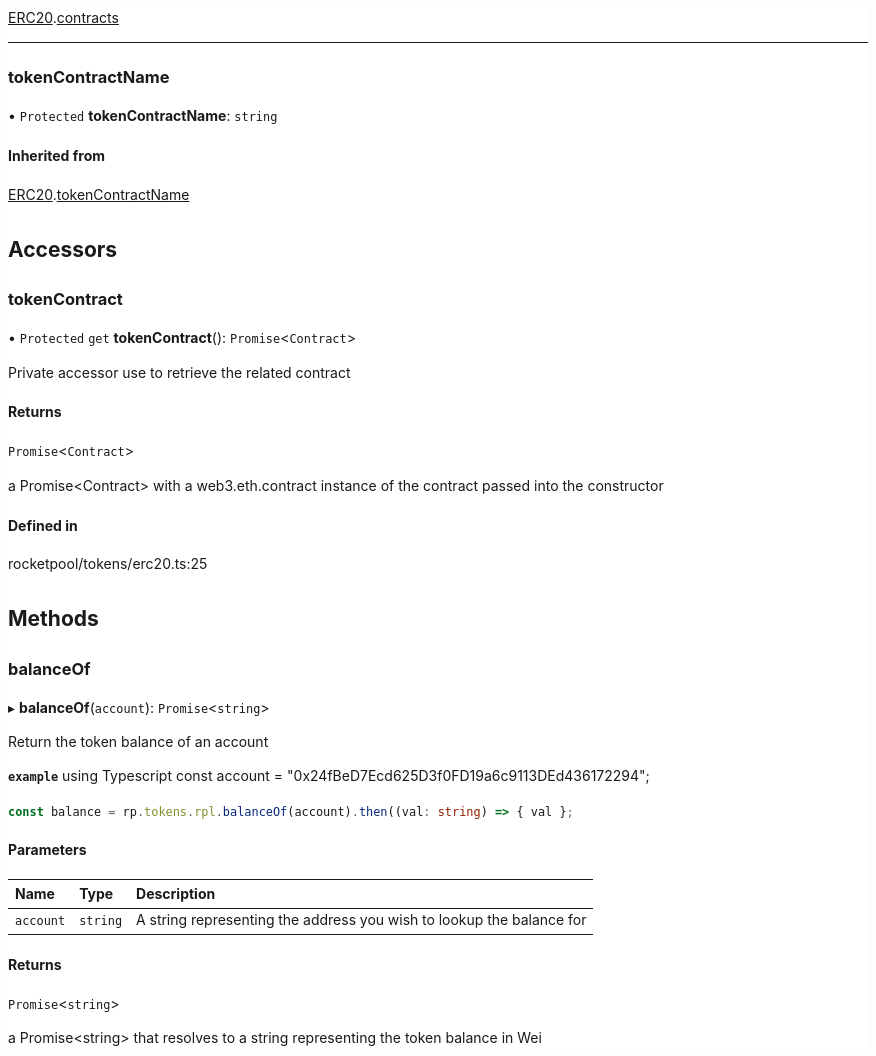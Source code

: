 [ERC20](ERC20.md).[contracts](ERC20.md#contracts)

___

### tokenContractName

• `Protected` **tokenContractName**: `string`

#### Inherited from

[ERC20](ERC20.md).[tokenContractName](ERC20.md#tokencontractname)

## Accessors

### tokenContract

• `Protected` `get` **tokenContract**(): `Promise`<`Contract`\>

Private accessor use to retrieve the related contract

#### Returns

`Promise`<`Contract`\>

a Promise<Contract\> with a web3.eth.contract instance of the contract passed into the constructor

#### Defined in

rocketpool/tokens/erc20.ts:25

## Methods

### balanceOf

▸ **balanceOf**(`account`): `Promise`<`string`\>

Return the token balance of an account

**`example`** using Typescript
const account = "0x24fBeD7Ecd625D3f0FD19a6c9113DEd436172294";
```ts
const balance = rp.tokens.rpl.balanceOf(account).then((val: string) => { val };
```

#### Parameters

| Name | Type | Description |
| :------ | :------ | :------ |
| `account` | `string` | A string representing the address you wish to lookup the balance for |

#### Returns

`Promise`<`string`\>

a Promise<string\> that resolves to a string representing the token balance in Wei
